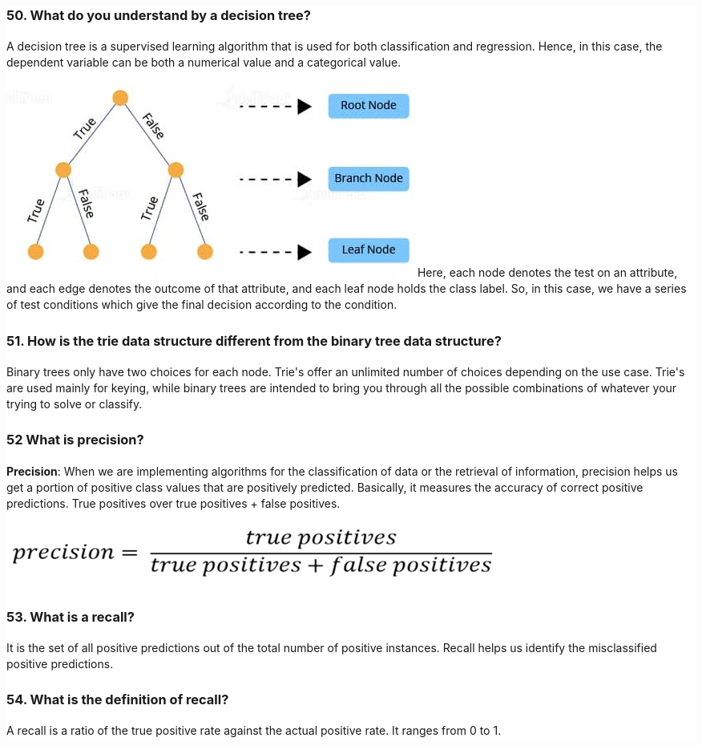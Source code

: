 ### 50. What do you understand by a decision tree?



A decision tree is a supervised learning algorithm that is used for both classification and regression. Hence, in this case, the dependent variable can be both a numerical value and a categorical value. ![Data Science Interview Questions and Answers - Intellipaat](../assets/images/posts/2022-01-02-Top-Big-Tech-Data-Science-Questions/Graphics-02-1.jpg) Here, each node denotes the test on an attribute, and each edge denotes the outcome of that attribute, and each leaf node holds the class label. So, in this case, we have a series of test conditions which give the final decision according to the condition.

### 51. How is the trie data structure different from the binary tree data structure?

Binary trees only have two choices for each node. Trie's offer an unlimited number of choices depending on the use case. Trie's are used mainly for keying, while binary trees are intended to bring you through all the possible combinations of whatever your trying to solve or classify.



### 52 What is precision?

**Precision**: When we are implementing algorithms for the classification of data or the retrieval of information, precision helps us get a portion of positive class values that are positively predicted. Basically, it measures the accuracy of correct positive predictions.  True positives over true positives + false positives.

![precision](../assets/images/posts/2022-01-02-Top-Big-Tech-Data-Science-Questions/Precision.png)



### 53. What is a recall?

It is the set of all positive predictions out of the total number of positive instances. Recall helps us identify the misclassified positive predictions. 



### 54. What is the definition of recall?

A recall is a ratio of the true positive rate against the actual positive rate. It ranges from 0 to 1.
